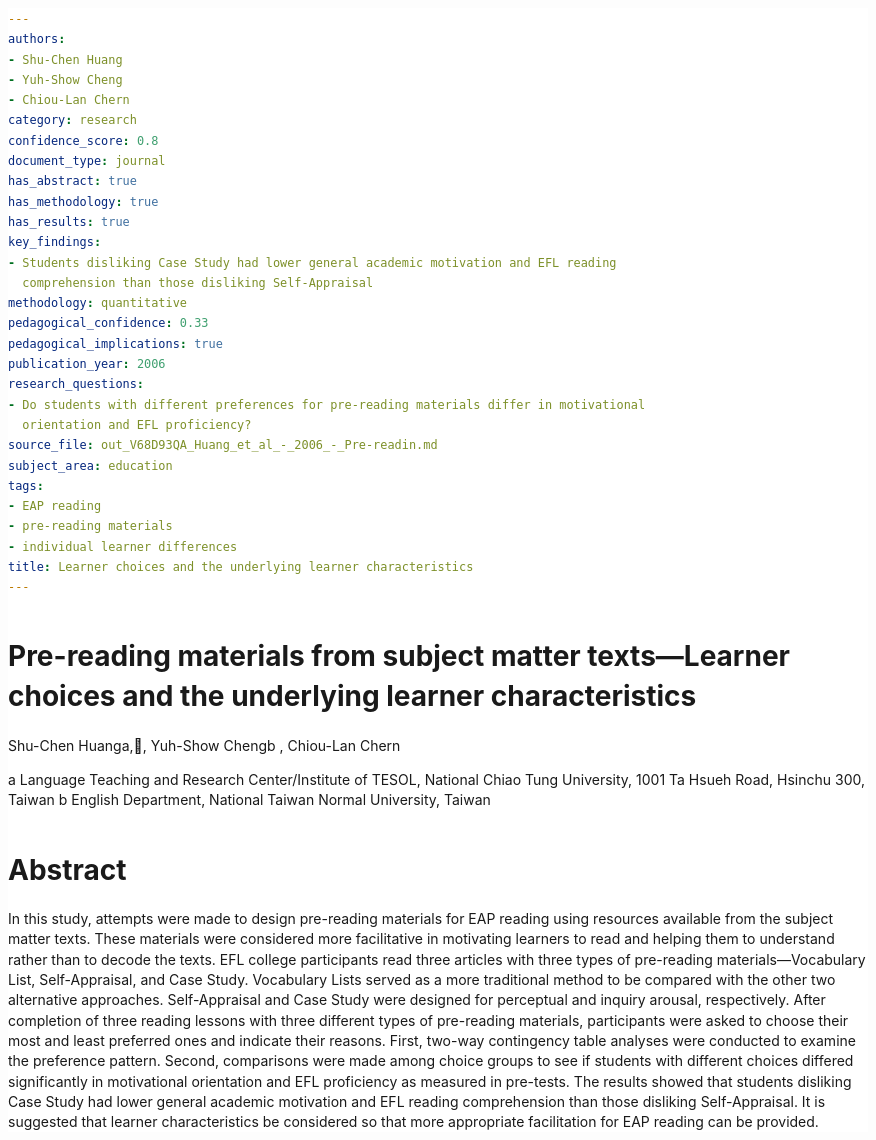 ```yaml
---
authors:
- Shu-Chen Huang
- Yuh-Show Cheng
- Chiou-Lan Chern
category: research
confidence_score: 0.8
document_type: journal
has_abstract: true
has_methodology: true
has_results: true
key_findings:
- Students disliking Case Study had lower general academic motivation and EFL reading
  comprehension than those disliking Self-Appraisal
methodology: quantitative
pedagogical_confidence: 0.33
pedagogical_implications: true
publication_year: 2006
research_questions:
- Do students with different preferences for pre-reading materials differ in motivational
  orientation and EFL proficiency?
source_file: out_V68D93QA_Huang_et_al_-_2006_-_Pre-readin.md
subject_area: education
tags:
- EAP reading
- pre-reading materials
- individual learner differences
title: Learner choices and the underlying learner characteristics
---
```


# Pre-reading materials from subject matter texts—Learner choices and the underlying learner characteristics

Shu-Chen Huanga,, Yuh-Show Chengb , Chiou-Lan Chern

a Language Teaching and Research Center/Institute of TESOL, National Chiao Tung University, 1001 Ta Hsueh Road, Hsinchu 300, Taiwan b English Department, National Taiwan Normal University, Taiwan

# Abstract

In this study, attempts were made to design pre-reading materials for EAP reading using resources available from the subject matter texts. These materials were considered more facilitative in motivating learners to read and helping them to understand rather than to decode the texts. EFL college participants read three articles with three types of pre-reading materials—Vocabulary List, Self-Appraisal, and Case Study. Vocabulary Lists served as a more traditional method to be compared with the other two alternative approaches. Self-Appraisal and Case Study were designed for perceptual and inquiry arousal, respectively. After completion of three reading lessons with three different types of pre-reading materials, participants were asked to choose their most and least preferred ones and indicate their reasons. First, two-way contingency table analyses were conducted to examine the preference pattern. Second, comparisons were made among choice groups to see if students with different choices differed significantly in motivational orientation and EFL proficiency as measured in pre-tests. The results showed that students disliking Case Study had lower general academic motivation and EFL reading comprehension than those disliking Self-Appraisal. It is suggested that learner characteristics be considered so that more appropriate facilitation for EAP reading can be provided.
